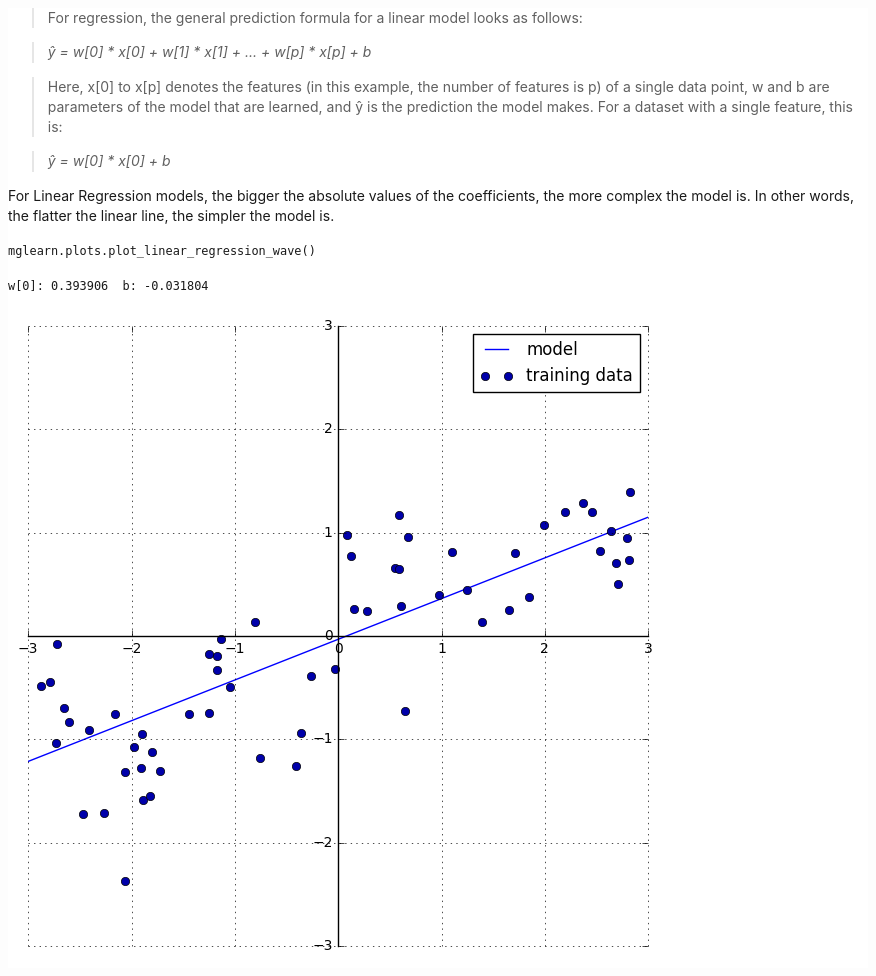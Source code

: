 > For regression, the general prediction formula for a linear model looks as follows:

> *ŷ = w[0] * x[0] + w[1] * x[1] + ... + w[p] * x[p] + b*

> Here, x[0] to x[p] denotes the features (in this example, the number of features is p)
of a single data point, w and b are parameters of the model that are learned, and ŷ is
the prediction the model makes. For a dataset with a single feature, this is:

> *ŷ = w[0] * x[0] + b*

For Linear Regression models, the bigger the absolute values of the coefficients, the more complex the model is. In other words, the flatter the linear line, the simpler the model is.


```python
mglearn.plots.plot_linear_regression_wave()
```

    w[0]: 0.393906  b: -0.031804



![png](/assets/images/Introduction%20to%20Machine%20Learning%20with%20Python%20-%20Chapter%202%20-%20Linear%20Models%20for%20Continuous%20Target_files/Introduction%20to%20Machine%20Learning%20with%20Python%20-%20Chapter%202%20-%20Linear%20Models%20for%20Continuous%20Target_3_1.png)
